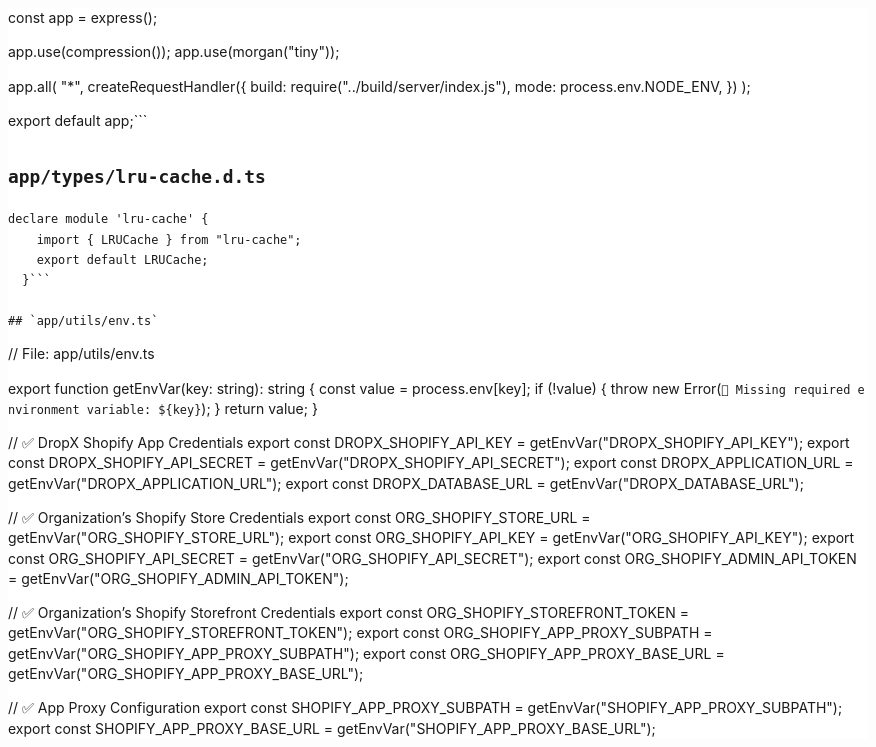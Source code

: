 
const app = express();

app.use(compression());
app.use(morgan("tiny"));

app.all(
  "*",
  createRequestHandler({
    build: require("../build/server/index.js"),
    mode: process.env.NODE_ENV,
  })
);

export default app;```

## `app/types/lru-cache.d.ts`
```
declare module 'lru-cache' {
    import { LRUCache } from "lru-cache";
    export default LRUCache;
  }```

## `app/utils/env.ts`
```
// File: app/utils/env.ts

export function getEnvVar(key: string): string {
  const value = process.env[key];
  if (!value) {
    throw new Error(`🚨 Missing required environment variable: ${key}`);
  }
  return value;
}

// ✅ DropX Shopify App Credentials
export const DROPX_SHOPIFY_API_KEY = getEnvVar("DROPX_SHOPIFY_API_KEY");
export const DROPX_SHOPIFY_API_SECRET = getEnvVar("DROPX_SHOPIFY_API_SECRET");
export const DROPX_APPLICATION_URL = getEnvVar("DROPX_APPLICATION_URL");
export const DROPX_DATABASE_URL = getEnvVar("DROPX_DATABASE_URL");

// ✅ Organization’s Shopify Store Credentials
export const ORG_SHOPIFY_STORE_URL = getEnvVar("ORG_SHOPIFY_STORE_URL");
export const ORG_SHOPIFY_API_KEY = getEnvVar("ORG_SHOPIFY_API_KEY");
export const ORG_SHOPIFY_API_SECRET = getEnvVar("ORG_SHOPIFY_API_SECRET");
export const ORG_SHOPIFY_ADMIN_API_TOKEN = getEnvVar("ORG_SHOPIFY_ADMIN_API_TOKEN");

// ✅ Organization’s Shopify Storefront Credentials
export const ORG_SHOPIFY_STOREFRONT_TOKEN = getEnvVar("ORG_SHOPIFY_STOREFRONT_TOKEN");
export const ORG_SHOPIFY_APP_PROXY_SUBPATH = getEnvVar("ORG_SHOPIFY_APP_PROXY_SUBPATH");
export const ORG_SHOPIFY_APP_PROXY_BASE_URL = getEnvVar("ORG_SHOPIFY_APP_PROXY_BASE_URL");

// ✅ App Proxy Configuration
export const SHOPIFY_APP_PROXY_SUBPATH = getEnvVar("SHOPIFY_APP_PROXY_SUBPATH");
export const SHOPIFY_APP_PROXY_BASE_URL = getEnvVar("SHOPIFY_APP_PROXY_BASE_URL");
